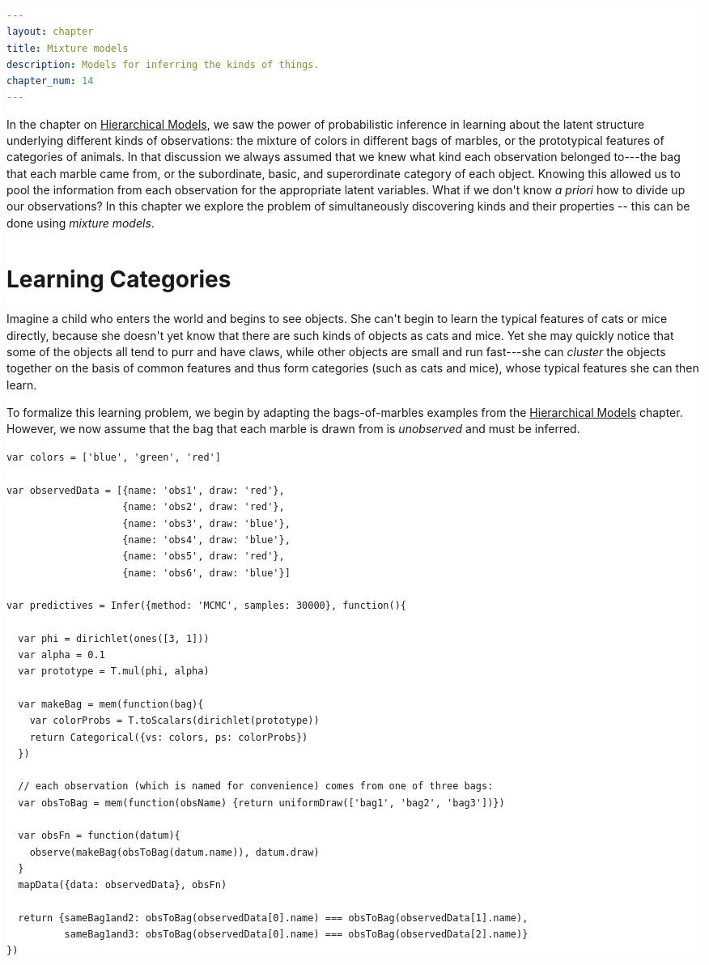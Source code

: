 ```yaml
---
layout: chapter
title: Mixture models
description: Models for inferring the kinds of things.
chapter_num: 14
---
```


In the chapter on [Hierarchical Models]({{site.baseurl}}/chapters/09-hierarchical-models.html), we saw the power of probabilistic inference in learning about the latent structure underlying different kinds of observations: the mixture of colors in different bags of marbles, or the prototypical features of categories of animals. In that discussion we always assumed that we knew what kind each observation belonged to---the bag that each marble came from, or the subordinate, basic, and superordinate category of each object. Knowing this allowed us to pool the information from each observation for the appropriate latent variables. What if we don't know *a priori* how to divide up our observations? In this chapter we explore the problem of simultaneously discovering kinds and their properties -- this can be done using *mixture models*.

# Learning Categories
Imagine a child who enters the world and begins to see objects. She can't begin to learn the typical features of cats or mice directly, because she doesn't yet know that there are such kinds of objects as cats and mice. Yet she may quickly notice that some of the objects all tend to purr and have claws, while other objects are small and run fast---she can
 *cluster* the objects together on the basis of common features and thus form categories (such as cats and mice), whose typical features she can then learn.

To formalize this learning problem, we begin by adapting the bags-of-marbles examples from the [Hierarchical Models]({{site.baseurl}}/chapters/09-hierarchical-models.html) chapter. However, we now assume that the bag that each marble is drawn from is *unobserved* and must be inferred.

~~~~
var colors = ['blue', 'green', 'red']

var observedData = [{name: 'obs1', draw: 'red'},
                    {name: 'obs2', draw: 'red'},
                    {name: 'obs3', draw: 'blue'},
                    {name: 'obs4', draw: 'blue'},
                    {name: 'obs5', draw: 'red'},
                    {name: 'obs6', draw: 'blue'}]

var predictives = Infer({method: 'MCMC', samples: 30000}, function(){

  var phi = dirichlet(ones([3, 1]))
  var alpha = 0.1
  var prototype = T.mul(phi, alpha)

  var makeBag = mem(function(bag){
    var colorProbs = T.toScalars(dirichlet(prototype))
    return Categorical({vs: colors, ps: colorProbs})
  })

  // each observation (which is named for convenience) comes from one of three bags:
  var obsToBag = mem(function(obsName) {return uniformDraw(['bag1', 'bag2', 'bag3'])})

  var obsFn = function(datum){
    observe(makeBag(obsToBag(datum.name)), datum.draw)
  }
  mapData({data: observedData}, obsFn)

  return {sameBag1and2: obsToBag(observedData[0].name) === obsToBag(observedData[1].name),
          sameBag1and3: obsToBag(observedData[0].name) === obsToBag(observedData[2].name)}
})

~~~~
